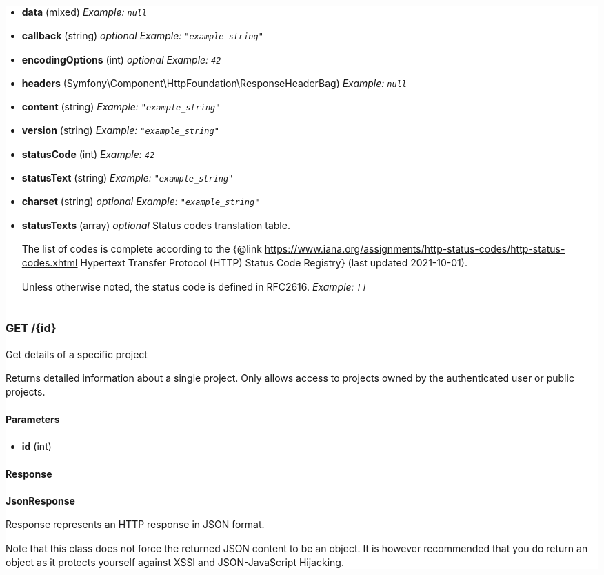 - **data** (mixed)
  *Example: `null`*

- **callback** (string) *optional*
  *Example: `"example_string"`*

- **encodingOptions** (int) *optional*
  *Example: `42`*

- **headers** (Symfony\Component\HttpFoundation\ResponseHeaderBag)
  *Example: `null`*

- **content** (string)
  *Example: `"example_string"`*

- **version** (string)
  *Example: `"example_string"`*

- **statusCode** (int)
  *Example: `42`*

- **statusText** (string)
  *Example: `"example_string"`*

- **charset** (string) *optional*
  *Example: `"example_string"`*

- **statusTexts** (array) *optional*
  Status codes translation table.
  
  The list of codes is complete according to the
  {@link https://www.iana.org/assignments/http-status-codes/http-status-codes.xhtml Hypertext Transfer Protocol (HTTP) Status Code Registry}
  (last updated 2021-10-01).
  
  Unless otherwise noted, the status code is defined in RFC2616.
  *Example: `[]`*


---

### GET /{id}

Get details of a specific project

Returns detailed information about a single project.
Only allows access to projects owned by the authenticated user or public projects.

#### Parameters

- **id** (int)

#### Response

**JsonResponse**

Response represents an HTTP response in JSON format.

Note that this class does not force the returned JSON content to be an
object. It is however recommended that you do return an object as it
protects yourself against XSSI and JSON-JavaScript Hijacking.

